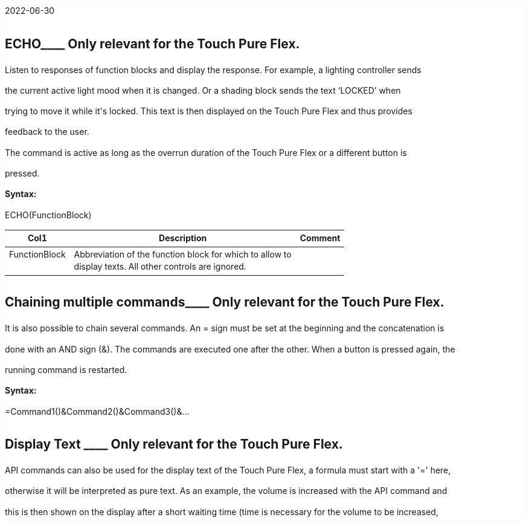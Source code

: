 

2022-06-30


## **ECHO____ Only relevant for the Touch Pure Flex.**

Listen to responses of function blocks and display the response. For example, a lighting controller sends

the current active light mood when it is changed. Or a shading block sends the text ‘LOCKED’ when

trying to move it while it's locked. This text is then displayed on the Touch Pure Flex and thus provides

feedback to the user.

The command is active as long as the overrun duration of the Touch Pure Flex or a different button is

pressed.


**Syntax:**

ECHO(FunctionBlock)

|Col1|Description|Comment|
|---|---|---|
|FunctionBlock|Abbreviation of the function block for which to allow to<br>display texts. All other controls are ignored.||


## **Chaining multiple commands____ Only relevant for the Touch Pure Flex.**


It is also possible to chain several commands. An = sign must be set at the beginning and the concatenation is

done with an AND sign (&). The commands are executed one after the other. When a button is pressed again, the

running command is restarted.


**Syntax:**

=Command1()&Command2()&Command3()&...

## Display Text ____ Only relevant for the Touch Pure Flex.


API commands can also be used for the display text of the Touch Pure Flex, a formula must start with a '=' here,

otherwise it will be interpreted as pure text. As an example, the volume is increased with the API command and

this is then shown on the display after a short waiting time (time is necessary for the volume to be increased,
